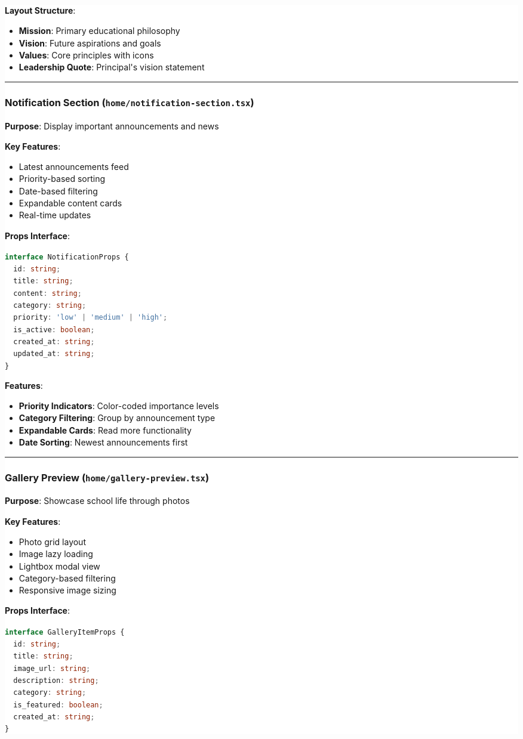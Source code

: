 **Layout Structure**:
- **Mission**: Primary educational philosophy
- **Vision**: Future aspirations and goals
- **Values**: Core principles with icons
- **Leadership Quote**: Principal's vision statement

---

### **Notification Section** (`home/notification-section.tsx`)

**Purpose**: Display important announcements and news

**Key Features**:
- Latest announcements feed
- Priority-based sorting
- Date-based filtering
- Expandable content cards
- Real-time updates

**Props Interface**:
```typescript
interface NotificationProps {
  id: string;
  title: string;
  content: string;
  category: string;
  priority: 'low' | 'medium' | 'high';
  is_active: boolean;
  created_at: string;
  updated_at: string;
}
```

**Features**:
- **Priority Indicators**: Color-coded importance levels
- **Category Filtering**: Group by announcement type
- **Expandable Cards**: Read more functionality
- **Date Sorting**: Newest announcements first

---

### **Gallery Preview** (`home/gallery-preview.tsx`)

**Purpose**: Showcase school life through photos

**Key Features**:
- Photo grid layout
- Image lazy loading
- Lightbox modal view
- Category-based filtering
- Responsive image sizing

**Props Interface**:
```typescript
interface GalleryItemProps {
  id: string;
  title: string;
  image_url: string;
  description: string;
  category: string;
  is_featured: boolean;
  created_at: string;
}
```
